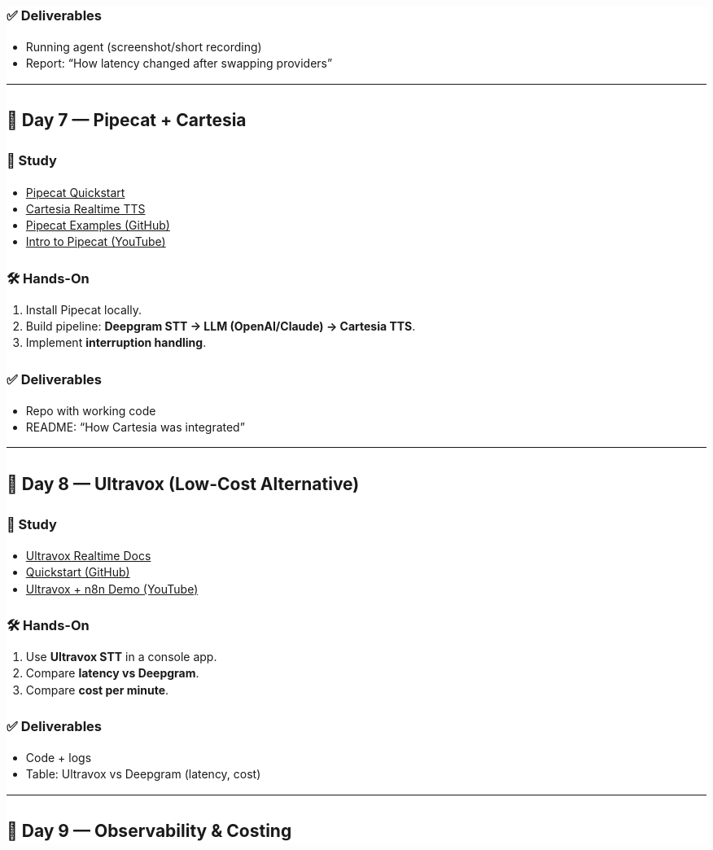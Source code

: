 ### ✅ Deliverables

- Running agent (screenshot/short recording)
- Report: “How latency changed after swapping providers”

---

## 📅 Day 7 — Pipecat + Cartesia

### 📖 Study

- [Pipecat Quickstart](https://docs.pipecat.ai/getting-started/quickstart)
- [Cartesia Realtime TTS](https://docs.cartesia.ai/api-reference/tts/tts)
- [Pipecat Examples (GitHub)](https://github.com/pipecat-ai/pipecat-examples)
- [Intro to Pipecat (YouTube)](https://www.youtube.com/watch?v=beONrYFv4gA)

### 🛠 Hands-On

1. Install Pipecat locally.
2. Build pipeline: **Deepgram STT → LLM (OpenAI/Claude) → Cartesia TTS**.
3. Implement **interruption handling**.

### ✅ Deliverables

- Repo with working code
- README: “How Cartesia was integrated”

---

## 📅 Day 8 — Ultravox (Low-Cost Alternative)

### 📖 Study

- [Ultravox Realtime Docs](https://docs.ultravox.ai/)
- [Quickstart (GitHub)](https://github.com/fixie-ai/ultravox-web-quickstart)
- [Ultravox + n8n Demo (YouTube)](https://www.youtube.com/watch?v=V5m7YtMhe3o)

### 🛠 Hands-On

1. Use **Ultravox STT** in a console app.
2. Compare **latency vs Deepgram**.
3. Compare **cost per minute**.

### ✅ Deliverables

- Code + logs
- Table: Ultravox vs Deepgram (latency, cost)

---

## 📅 Day 9 — Observability & Costing
